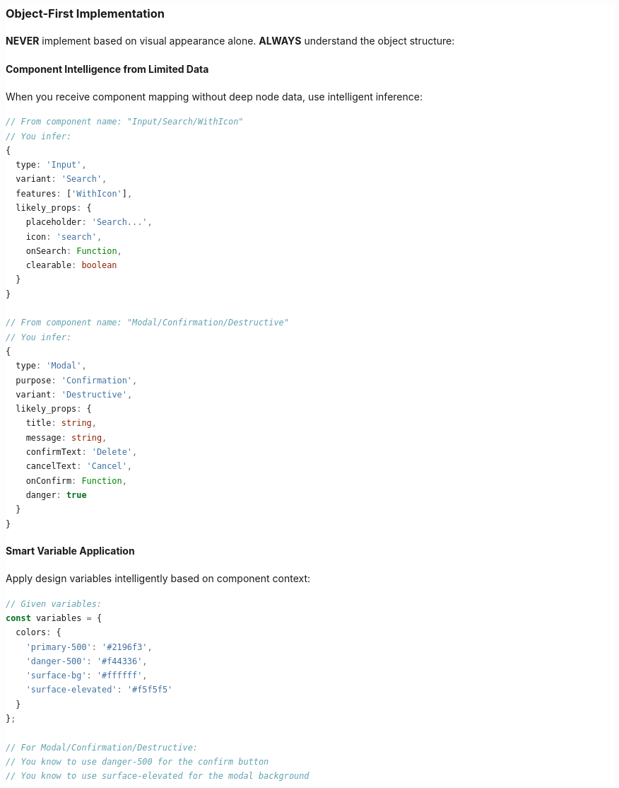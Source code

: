 ### Object-First Implementation
**NEVER** implement based on visual appearance alone. **ALWAYS** understand the object structure:

#### Component Intelligence from Limited Data
When you receive component mapping without deep node data, use intelligent inference:

```typescript
// From component name: "Input/Search/WithIcon"
// You infer:
{
  type: 'Input',
  variant: 'Search',
  features: ['WithIcon'],
  likely_props: {
    placeholder: 'Search...',
    icon: 'search',
    onSearch: Function,
    clearable: boolean
  }
}

// From component name: "Modal/Confirmation/Destructive"
// You infer:
{
  type: 'Modal',
  purpose: 'Confirmation',
  variant: 'Destructive',
  likely_props: {
    title: string,
    message: string,
    confirmText: 'Delete',
    cancelText: 'Cancel',
    onConfirm: Function,
    danger: true
  }
}
```

#### Smart Variable Application
Apply design variables intelligently based on component context:

```typescript
// Given variables:
const variables = {
  colors: {
    'primary-500': '#2196f3',
    'danger-500': '#f44336',
    'surface-bg': '#ffffff',
    'surface-elevated': '#f5f5f5'
  }
};

// For Modal/Confirmation/Destructive:
// You know to use danger-500 for the confirm button
// You know to use surface-elevated for the modal background
```
